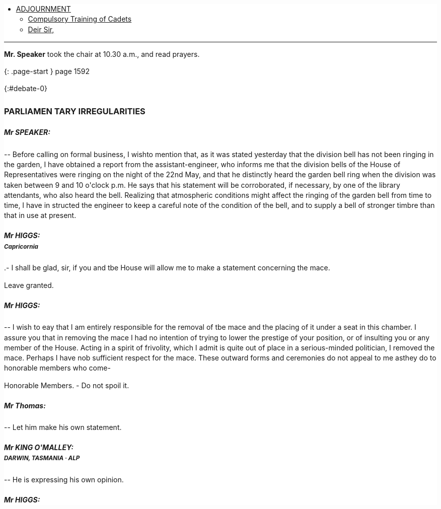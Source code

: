 * [ADJOURNMENT](#debate-23)
    * [Compulsory Training of Cadets](#subdebate-23-0)
    * [Deir Sir,](#subdebate-23-2)


----


 **Mr. Speaker** took the chair at 10.30 a.m., and read prayers. 

{: .page-start }
page 1592

{:#debate-0}
### PARLIAMEN TARY IRREGULARITIES

##### Mr SPEAKER:

-- Before calling on formal business, I wishto mention that, as it was stated yesterday that the division bell has not been ringing in the garden, I have obtained a report from the assistant-engineer, who informs me that the division bells of the House of Representatives were ringing on the night of the 22nd May, and that he distinctly heard the garden bell ring when the division was taken between 9 and 10 o'clock p.m. He says that his statement will be corroborated, if necessary, by one of the library attendants, who also heard the bell. Realizing that atmospheric conditions might affect the ringing of the garden bell from time to time, I have in structed the engineer to keep a careful note of the condition of the bell, and to supply a bell of stronger timbre than that in use at present. 

##### Mr HIGGS:<br><small class="text-muted">Capricornia</small>

.- I shall be glad, sir, if you and tbe House will allow me to make a statement concerning the mace. 

Leave granted. 

##### Mr HIGGS:

-- I wish to eay that I am entirely responsible for the removal of tbe mace and the placing of it under a seat in  this  chamber. I assure you that in removing the mace I had no intention of trying to lower the prestige of your position, or of insulting you or any member of the House. Acting in a spirit of frivolity, which I admit  is  quite out of place in a serious-minded politician, I removed the mace. Perhaps I have nob sufficient respect for the mace. These outward forms and ceremonies do not appeal to me asthey do to honorable members who come- 

Honorable Members.  -  Do not spoil it. 

##### Mr Thomas:

--  Let him make his own statement. 

##### Mr KING O'MALLEY:<br><small class="text-muted">DARWIN, TASMANIA &middot; ALP</small>

--  He is expressing his own opinion. 

##### Mr HIGGS:
